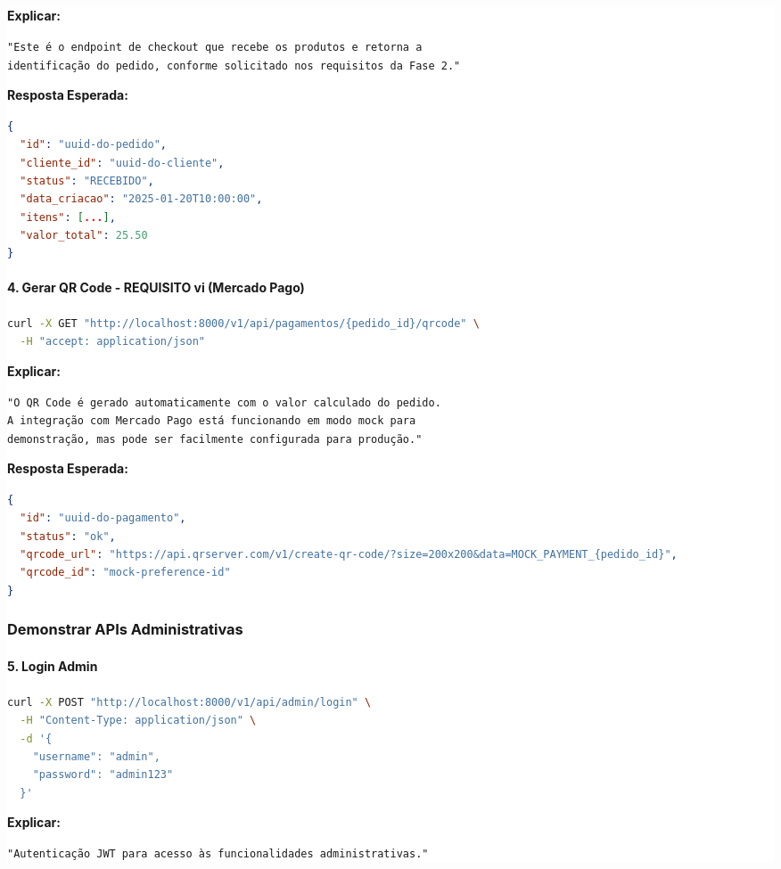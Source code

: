 **Explicar:**
```
"Este é o endpoint de checkout que recebe os produtos e retorna a 
identificação do pedido, conforme solicitado nos requisitos da Fase 2."
```

**Resposta Esperada:**
```json
{
  "id": "uuid-do-pedido",
  "cliente_id": "uuid-do-cliente",
  "status": "RECEBIDO",
  "data_criacao": "2025-01-20T10:00:00",
  "itens": [...],
  "valor_total": 25.50
}
```

#### 4. Gerar QR Code - REQUISITO vi (Mercado Pago)
```bash
curl -X GET "http://localhost:8000/v1/api/pagamentos/{pedido_id}/qrcode" \
  -H "accept: application/json"
```

**Explicar:**
```
"O QR Code é gerado automaticamente com o valor calculado do pedido. 
A integração com Mercado Pago está funcionando em modo mock para 
demonstração, mas pode ser facilmente configurada para produção."
```

**Resposta Esperada:**
```json
{
  "id": "uuid-do-pagamento",
  "status": "ok",
  "qrcode_url": "https://api.qrserver.com/v1/create-qr-code/?size=200x200&data=MOCK_PAYMENT_{pedido_id}",
  "qrcode_id": "mock-preference-id"
}
```

### Demonstrar APIs Administrativas

#### 5. Login Admin
```bash
curl -X POST "http://localhost:8000/v1/api/admin/login" \
  -H "Content-Type: application/json" \
  -d '{
    "username": "admin",
    "password": "admin123"
  }'
```

**Explicar:**
```
"Autenticação JWT para acesso às funcionalidades administrativas."
```

